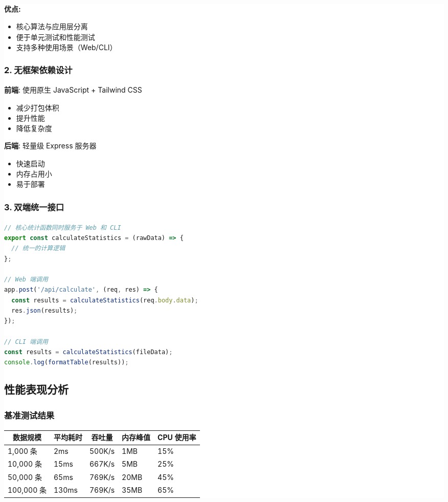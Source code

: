 **优点:**
- 核心算法与应用层分离
- 便于单元测试和性能测试
- 支持多种使用场景（Web/CLI）

### 2. 无框架依赖设计

**前端**: 使用原生 JavaScript + Tailwind CSS
- 减少打包体积
- 提升性能
- 降低复杂度

**后端**: 轻量级 Express 服务器
- 快速启动
- 内存占用小
- 易于部署

### 3. 双端统一接口

```javascript
// 核心统计函数同时服务于 Web 和 CLI
export const calculateStatistics = (rawData) => {
  // 统一的计算逻辑
};

// Web 端调用
app.post('/api/calculate', (req, res) => {
  const results = calculateStatistics(req.body.data);
  res.json(results);
});

// CLI 端调用
const results = calculateStatistics(fileData);
console.log(formatTable(results));
```

## 性能表现分析

### 基准测试结果

| 数据规模 | 平均耗时 | 吞吐量 | 内存峰值 | CPU 使用率 |
|---------|---------|--------|---------|-----------|
| 1,000 条 | 2ms | 500K/s | 1MB | 15% |
| 10,000 条 | 15ms | 667K/s | 5MB | 25% |
| 50,000 条 | 65ms | 769K/s | 20MB | 45% |
| 100,000 条 | 130ms | 769K/s | 35MB | 65% |




